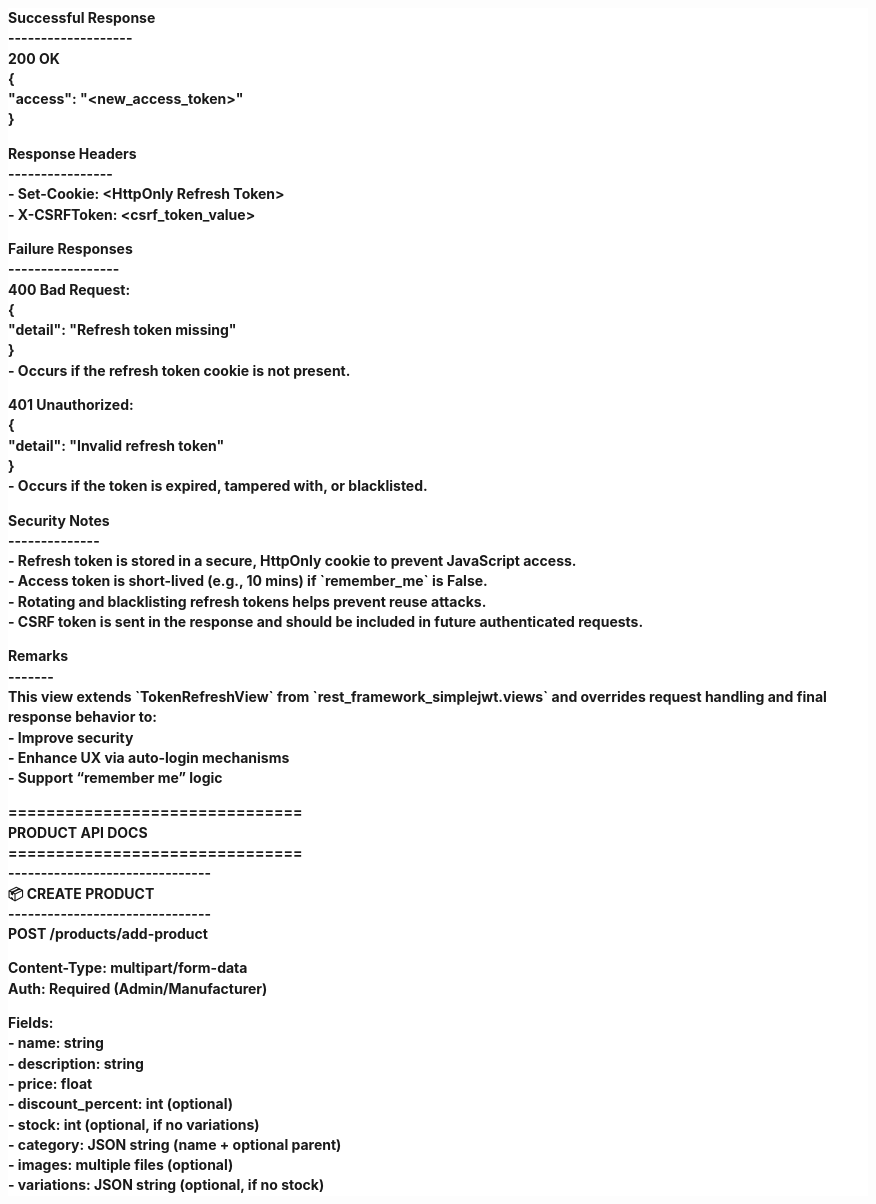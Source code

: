 **Successful Response**  
**\-------------------**  
**200 OK**  
**{**  
	**"access": "\<new\_access\_token\>"**  
**}**

**Response Headers**  
**\----------------**  
**\- Set-Cookie: \<HttpOnly Refresh Token\>**  
**\- X-CSRFToken: \<csrf\_token\_value\>**

**Failure Responses**  
**\-----------------**  
**400 Bad Request:**  
**{**  
	**"detail": "Refresh token missing"**  
**}**  
**\- Occurs if the refresh token cookie is not present.**

**401 Unauthorized:**  
**{**  
	**"detail": "Invalid refresh token"**  
**}**  
**\- Occurs if the token is expired, tampered with, or blacklisted.**

**Security Notes**  
**\--------------**  
**\- Refresh token is stored in a secure, HttpOnly cookie to prevent JavaScript access.**  
**\- Access token is short-lived (e.g., 10 mins) if \`remember\_me\` is False.**  
**\- Rotating and blacklisting refresh tokens helps prevent reuse attacks.**  
**\- CSRF token is sent in the response and should be included in future authenticated requests.**

**Remarks**  
**\-------**  
**This view extends \`TokenRefreshView\` from \`rest\_framework\_simplejwt.views\` and overrides request handling and final response behavior to:**  
**\- Improve security**  
**\- Enhance UX via auto-login mechanisms**  
**\- Support “remember me” logic**

**\===============================**  
   	**PRODUCT API DOCS**  
**\===============================**  
**\-------------------------------**  
**📦 CREATE PRODUCT**  
**\-------------------------------**  
**POST  /products/add-product**

**Content-Type: multipart/form-data**    
**Auth: Required (Admin/Manufacturer)**

**Fields:**  
**\- name: string**  
**\- description: string**  
**\- price: float**  
**\- discount\_percent: int (optional)**  
**\- stock: int (optional, if no variations)**  
**\- category: JSON string (name \+ optional parent)**  
**\- images: multiple files (optional)**  
**\- variations: JSON string (optional, if no stock)**
